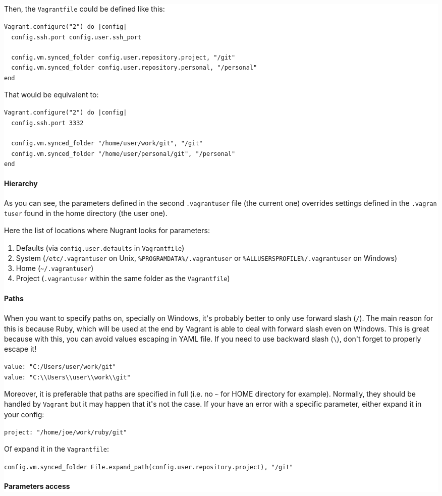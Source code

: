 Then, the `Vagrantfile` could be defined like this:

    Vagrant.configure("2") do |config|
      config.ssh.port config.user.ssh_port

      config.vm.synced_folder config.user.repository.project, "/git"
      config.vm.synced_folder config.user.repository.personal, "/personal"
    end

That would be equivalent to:

    Vagrant.configure("2") do |config|
      config.ssh.port 3332

      config.vm.synced_folder "/home/user/work/git", "/git"
      config.vm.synced_folder "/home/user/personal/git", "/personal"
    end

#### Hierarchy

As you can see, the parameters defined in the second `.vagrantuser` file
(the current one) overrides settings defined in the `.vagrantuser` found
in the home directory (the user one).

Here the list of locations where Nugrant looks for parameters:

 1. Defaults (via `config.user.defaults` in `Vagrantfile`)
 2. System (`/etc/.vagrantuser` on Unix, `%PROGRAMDATA%/.vagrantuser` or `%ALLUSERSPROFILE%/.vagrantuser` on Windows)
 3. Home (`~/.vagrantuser`)
 4. Project (`.vagrantuser` within the same folder as the `Vagrantfile`)

#### Paths

When you want to specify paths on, specially on Windows, it's probably
better to only use forward slash (`/`). The main reason for this is because
Ruby, which will be used at the end by Vagrant is able to deal with forward
slash even on Windows. This is great because with this, you can avoid
values escaping in YAML file. If you need to use backward slash (`\`), don't
forget to properly escape it!

    value: "C:/Users/user/work/git"
    value: "C:\\Users\\user\\work\\git"

Moreover, it is preferable that paths are specified in full
(i.e. no `~` for HOME directory for example). Normally, they
should be handled by `Vagrant` but it may happen that it's not
the case. If your have an error with a specific parameter,
either expand it in your config:

    project: "/home/joe/work/ruby/git"

Of expand it in the `Vagrantfile`:

    config.vm.synced_folder File.expand_path(config.user.repository.project), "/git"

#### Parameters access
